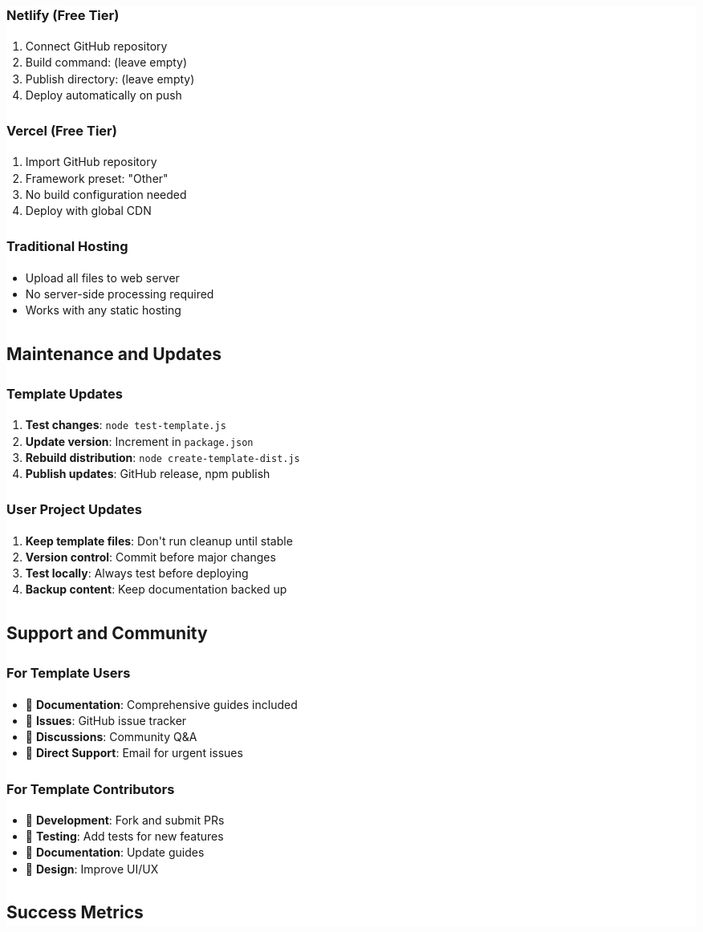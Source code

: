 ### Netlify (Free Tier)
1. Connect GitHub repository
2. Build command: (leave empty)
3. Publish directory: (leave empty)
4. Deploy automatically on push

### Vercel (Free Tier)
1. Import GitHub repository
2. Framework preset: "Other"
3. No build configuration needed
4. Deploy with global CDN

### Traditional Hosting
- Upload all files to web server
- No server-side processing required
- Works with any static hosting

## Maintenance and Updates

### Template Updates
1. **Test changes**: `node test-template.js`
2. **Update version**: Increment in `package.json`
3. **Rebuild distribution**: `node create-template-dist.js`
4. **Publish updates**: GitHub release, npm publish

### User Project Updates
1. **Keep template files**: Don't run cleanup until stable
2. **Version control**: Commit before major changes
3. **Test locally**: Always test before deploying
4. **Backup content**: Keep documentation backed up

## Support and Community

### For Template Users
- 📖 **Documentation**: Comprehensive guides included
- 🐛 **Issues**: GitHub issue tracker
- 💬 **Discussions**: Community Q&A
- 📧 **Direct Support**: Email for urgent issues

### For Template Contributors
- 🔧 **Development**: Fork and submit PRs
- 🧪 **Testing**: Add tests for new features
- 📝 **Documentation**: Update guides
- 🎨 **Design**: Improve UI/UX

## Success Metrics
